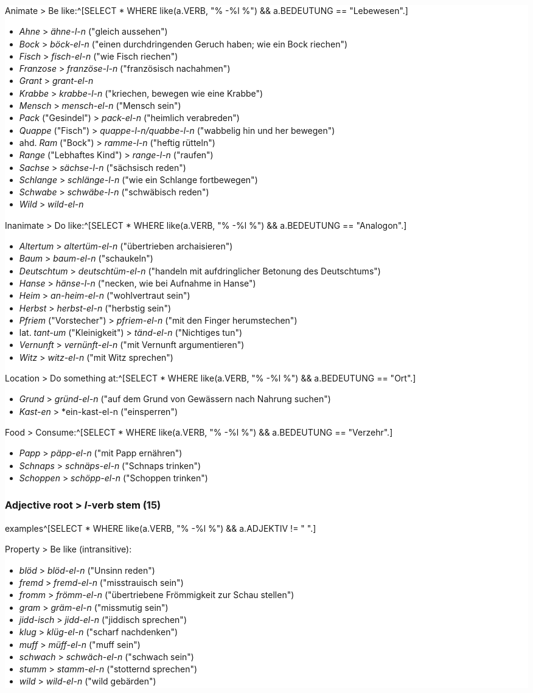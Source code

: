 Animate > Be like:^[SELECT * WHERE like(a.VERB, "% -%l %") && a.BEDEUTUNG == "Lebewesen".]

- *Ahne* > *ähne-l-n* ("gleich aussehen")
- *Bock* > *böck-el-n* ("einen durchdringenden Geruch haben; wie ein Bock riechen")
- *Fisch* > *fisch-el-n* ("wie Fisch riechen")
- *Franzose* > *französe-l-n* ("französisch nachahmen")
- *Grant* > *grant-el-n*
- *Krabbe* > *krabbe-l-n* ("kriechen, bewegen wie eine Krabbe")
- *Mensch* > *mensch-el-n* ("Mensch sein")
- *Pack* ("Gesindel") > *pack-el-n* ("heimlich verabreden")
- *Quappe* ("Fisch") > *quappe-l-n/quabbe-l-n* ("wabbelig hin und her bewegen")
- ahd. *Ram* ("Bock") > *ramme-l-n* ("heftig rütteln")
- *Range* ("Lebhaftes Kind") > *range-l-n* ("raufen")
- *Sachse* > *sächse-l-n* ("sächsisch reden")
- *Schlange* > *schlänge-l-n* ("wie ein Schlange fortbewegen")
- *Schwabe* > *schwäbe-l-n* ("schwäbisch reden")
- *Wild* > *wild-el-n*

Inanimate > Do like:^[SELECT * WHERE like(a.VERB, "% -%l %") && a.BEDEUTUNG == "Analogon".]

- *Altertum* > *altertüm-el-n* ("übertrieben archaisieren")
- *Baum* > *baum-el-n* ("schaukeln")
- *Deutschtum* > *deutschtüm-el-n* ("handeln mit aufdringlicher Betonung des Deutschtums")
- *Hanse* > *hänse-l-n* ("necken, wie bei Aufnahme in Hanse")
- *Heim* > *an-heim-el-n* ("wohlvertraut sein")
- *Herbst* > *herbst-el-n* ("herbstig sein")
- *Pfriem* ("Vorstecher") > *pfriem-el-n* ("mit den Finger herumstechen")
- lat. *tant-um* ("Kleinigkeit") > *tänd-el-n* ("Nichtiges tun")
- *Vernunft* > *vernünft-el-n* ("mit Vernunft argumentieren")
- *Witz* > *witz-el-n* ("mit Witz sprechen")

Location > Do something at:^[SELECT * WHERE like(a.VERB, "% -%l %") && a.BEDEUTUNG == "Ort".]

- *Grund* > *gründ-el-n* ("auf dem Grund von Gewässern nach Nahrung suchen")
- *Kast-en* > *ein-kast-el-n ("einsperren")

Food > Consume:^[SELECT * WHERE like(a.VERB, "% -%l %") && a.BEDEUTUNG == "Verzehr".]

- *Papp* > *päpp-el-n* ("mit Papp ernähren")
- *Schnaps* > *schnäps-el-n* ("Schnaps trinken")
- *Schoppen* > *schöpp-el-n* ("Schoppen trinken")

### Adjective root > *l*-verb stem (15)

examples^[SELECT * WHERE like(a.VERB, "% -%l %") && a.ADJEKTIV != " ".]

Property > Be like (intransitive):

- *blöd* > *blöd-el-n* ("Unsinn reden")
- *fremd* > *fremd-el-n* ("misstrauisch sein")
- *fromm* > *frömm-el-n* ("übertriebene Frömmigkeit zur Schau stellen")
- *gram* > *gräm-el-n* ("missmutig sein")
- *jidd-isch* > *jidd-el-n* ("jiddisch sprechen")
- *klug* > *klüg-el-n* ("scharf nachdenken")
- *muff* > *müff-el-n* ("muff sein")
- *schwach* > *schwäch-el-n* ("schwach sein")
- *stumm* > *stamm-el-n* ("stotternd sprechen")
- *wild* > *wild-el-n* ("wild gebärden")
